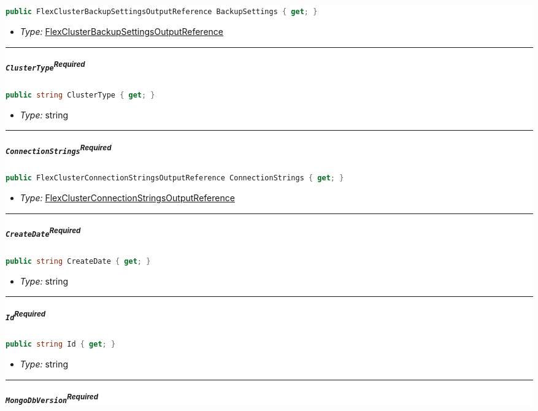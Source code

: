```csharp
public FlexClusterBackupSettingsOutputReference BackupSettings { get; }
```

- *Type:* <a href="#@cdktf/provider-mongodbatlas.flexCluster.FlexClusterBackupSettingsOutputReference">FlexClusterBackupSettingsOutputReference</a>

---

##### `ClusterType`<sup>Required</sup> <a name="ClusterType" id="@cdktf/provider-mongodbatlas.flexCluster.FlexCluster.property.clusterType"></a>

```csharp
public string ClusterType { get; }
```

- *Type:* string

---

##### `ConnectionStrings`<sup>Required</sup> <a name="ConnectionStrings" id="@cdktf/provider-mongodbatlas.flexCluster.FlexCluster.property.connectionStrings"></a>

```csharp
public FlexClusterConnectionStringsOutputReference ConnectionStrings { get; }
```

- *Type:* <a href="#@cdktf/provider-mongodbatlas.flexCluster.FlexClusterConnectionStringsOutputReference">FlexClusterConnectionStringsOutputReference</a>

---

##### `CreateDate`<sup>Required</sup> <a name="CreateDate" id="@cdktf/provider-mongodbatlas.flexCluster.FlexCluster.property.createDate"></a>

```csharp
public string CreateDate { get; }
```

- *Type:* string

---

##### `Id`<sup>Required</sup> <a name="Id" id="@cdktf/provider-mongodbatlas.flexCluster.FlexCluster.property.id"></a>

```csharp
public string Id { get; }
```

- *Type:* string

---

##### `MongoDbVersion`<sup>Required</sup> <a name="MongoDbVersion" id="@cdktf/provider-mongodbatlas.flexCluster.FlexCluster.property.mongoDbVersion"></a>
